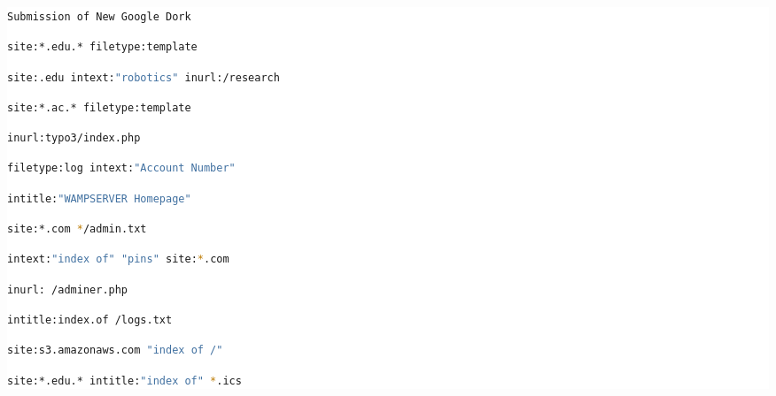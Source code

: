 ```bash
Submission of New Google Dork

```

```bash
site:*.edu.* filetype:template

```

```bash
site:.edu intext:"robotics" inurl:/research

```

```bash
site:*.ac.* filetype:template

```

```bash
inurl:typo3/index.php

```

```bash
filetype:log intext:"Account Number"

```

```bash
intitle:"WAMPSERVER Homepage"

```

```bash
site:*.com */admin.txt

```

```bash
intext:"index of" "pins" site:*.com

```

```bash
inurl: /adminer.php

```

```bash
intitle:index.of /logs.txt

```

```bash
site:s3.amazonaws.com "index of /"

```

```bash
site:*.edu.* intitle:"index of" *.ics

```
